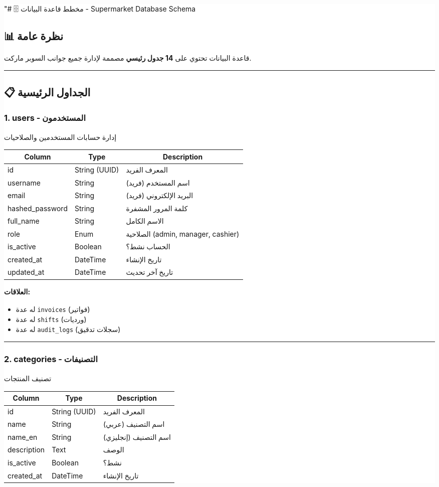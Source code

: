 "# 🗄️ مخطط قاعدة البيانات - Supermarket Database Schema

## 📊 نظرة عامة

قاعدة البيانات تحتوي على **14 جدول رئيسي** مصممة لإدارة جميع جوانب السوبر ماركت.

---

## 📋 الجداول الرئيسية

### 1. users - المستخدمون
إدارة حسابات المستخدمين والصلاحيات

| Column | Type | Description |
|--------|------|-------------|
| id | String (UUID) | المعرف الفريد |
| username | String | اسم المستخدم (فريد) |
| email | String | البريد الإلكتروني (فريد) |
| hashed_password | String | كلمة المرور المشفرة |
| full_name | String | الاسم الكامل |
| role | Enum | الصلاحية (admin, manager, cashier) |
| is_active | Boolean | الحساب نشط؟ |
| created_at | DateTime | تاريخ الإنشاء |
| updated_at | DateTime | تاريخ آخر تحديث |

**العلاقات:**
- له عدة `invoices` (فواتير)
- له عدة `shifts` (ورديات)
- له عدة `audit_logs` (سجلات تدقيق)

---

### 2. categories - التصنيفات
تصنيف المنتجات

| Column | Type | Description |
|--------|------|-------------|
| id | String (UUID) | المعرف الفريد |
| name | String | اسم التصنيف (عربي) |
| name_en | String | اسم التصنيف (إنجليزي) |
| description | Text | الوصف |
| is_active | Boolean | نشط؟ |
| created_at | DateTime | تاريخ الإنشاء |
